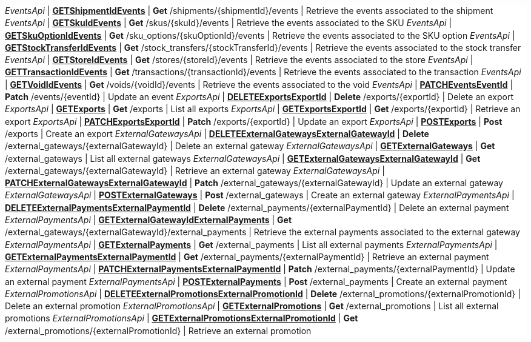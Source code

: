 *EventsApi* | [**GETShipmentIdEvents**](docs/EventsApi.md#getshipmentidevents) | **Get** /shipments/{shipmentId}/events | Retrieve the events associated to the shipment
*EventsApi* | [**GETSkuIdEvents**](docs/EventsApi.md#getskuidevents) | **Get** /skus/{skuId}/events | Retrieve the events associated to the SKU
*EventsApi* | [**GETSkuOptionIdEvents**](docs/EventsApi.md#getskuoptionidevents) | **Get** /sku_options/{skuOptionId}/events | Retrieve the events associated to the SKU option
*EventsApi* | [**GETStockTransferIdEvents**](docs/EventsApi.md#getstocktransferidevents) | **Get** /stock_transfers/{stockTransferId}/events | Retrieve the events associated to the stock transfer
*EventsApi* | [**GETStoreIdEvents**](docs/EventsApi.md#getstoreidevents) | **Get** /stores/{storeId}/events | Retrieve the events associated to the store
*EventsApi* | [**GETTransactionIdEvents**](docs/EventsApi.md#gettransactionidevents) | **Get** /transactions/{transactionId}/events | Retrieve the events associated to the transaction
*EventsApi* | [**GETVoidIdEvents**](docs/EventsApi.md#getvoididevents) | **Get** /voids/{voidId}/events | Retrieve the events associated to the void
*EventsApi* | [**PATCHEventsEventId**](docs/EventsApi.md#patcheventseventid) | **Patch** /events/{eventId} | Update an event
*ExportsApi* | [**DELETEExportsExportId**](docs/ExportsApi.md#deleteexportsexportid) | **Delete** /exports/{exportId} | Delete an export
*ExportsApi* | [**GETExports**](docs/ExportsApi.md#getexports) | **Get** /exports | List all exports
*ExportsApi* | [**GETExportsExportId**](docs/ExportsApi.md#getexportsexportid) | **Get** /exports/{exportId} | Retrieve an export
*ExportsApi* | [**PATCHExportsExportId**](docs/ExportsApi.md#patchexportsexportid) | **Patch** /exports/{exportId} | Update an export
*ExportsApi* | [**POSTExports**](docs/ExportsApi.md#postexports) | **Post** /exports | Create an export
*ExternalGatewaysApi* | [**DELETEExternalGatewaysExternalGatewayId**](docs/ExternalGatewaysApi.md#deleteexternalgatewaysexternalgatewayid) | **Delete** /external_gateways/{externalGatewayId} | Delete an external gateway
*ExternalGatewaysApi* | [**GETExternalGateways**](docs/ExternalGatewaysApi.md#getexternalgateways) | **Get** /external_gateways | List all external gateways
*ExternalGatewaysApi* | [**GETExternalGatewaysExternalGatewayId**](docs/ExternalGatewaysApi.md#getexternalgatewaysexternalgatewayid) | **Get** /external_gateways/{externalGatewayId} | Retrieve an external gateway
*ExternalGatewaysApi* | [**PATCHExternalGatewaysExternalGatewayId**](docs/ExternalGatewaysApi.md#patchexternalgatewaysexternalgatewayid) | **Patch** /external_gateways/{externalGatewayId} | Update an external gateway
*ExternalGatewaysApi* | [**POSTExternalGateways**](docs/ExternalGatewaysApi.md#postexternalgateways) | **Post** /external_gateways | Create an external gateway
*ExternalPaymentsApi* | [**DELETEExternalPaymentsExternalPaymentId**](docs/ExternalPaymentsApi.md#deleteexternalpaymentsexternalpaymentid) | **Delete** /external_payments/{externalPaymentId} | Delete an external payment
*ExternalPaymentsApi* | [**GETExternalGatewayIdExternalPayments**](docs/ExternalPaymentsApi.md#getexternalgatewayidexternalpayments) | **Get** /external_gateways/{externalGatewayId}/external_payments | Retrieve the external payments associated to the external gateway
*ExternalPaymentsApi* | [**GETExternalPayments**](docs/ExternalPaymentsApi.md#getexternalpayments) | **Get** /external_payments | List all external payments
*ExternalPaymentsApi* | [**GETExternalPaymentsExternalPaymentId**](docs/ExternalPaymentsApi.md#getexternalpaymentsexternalpaymentid) | **Get** /external_payments/{externalPaymentId} | Retrieve an external payment
*ExternalPaymentsApi* | [**PATCHExternalPaymentsExternalPaymentId**](docs/ExternalPaymentsApi.md#patchexternalpaymentsexternalpaymentid) | **Patch** /external_payments/{externalPaymentId} | Update an external payment
*ExternalPaymentsApi* | [**POSTExternalPayments**](docs/ExternalPaymentsApi.md#postexternalpayments) | **Post** /external_payments | Create an external payment
*ExternalPromotionsApi* | [**DELETEExternalPromotionsExternalPromotionId**](docs/ExternalPromotionsApi.md#deleteexternalpromotionsexternalpromotionid) | **Delete** /external_promotions/{externalPromotionId} | Delete an external promotion
*ExternalPromotionsApi* | [**GETExternalPromotions**](docs/ExternalPromotionsApi.md#getexternalpromotions) | **Get** /external_promotions | List all external promotions
*ExternalPromotionsApi* | [**GETExternalPromotionsExternalPromotionId**](docs/ExternalPromotionsApi.md#getexternalpromotionsexternalpromotionid) | **Get** /external_promotions/{externalPromotionId} | Retrieve an external promotion